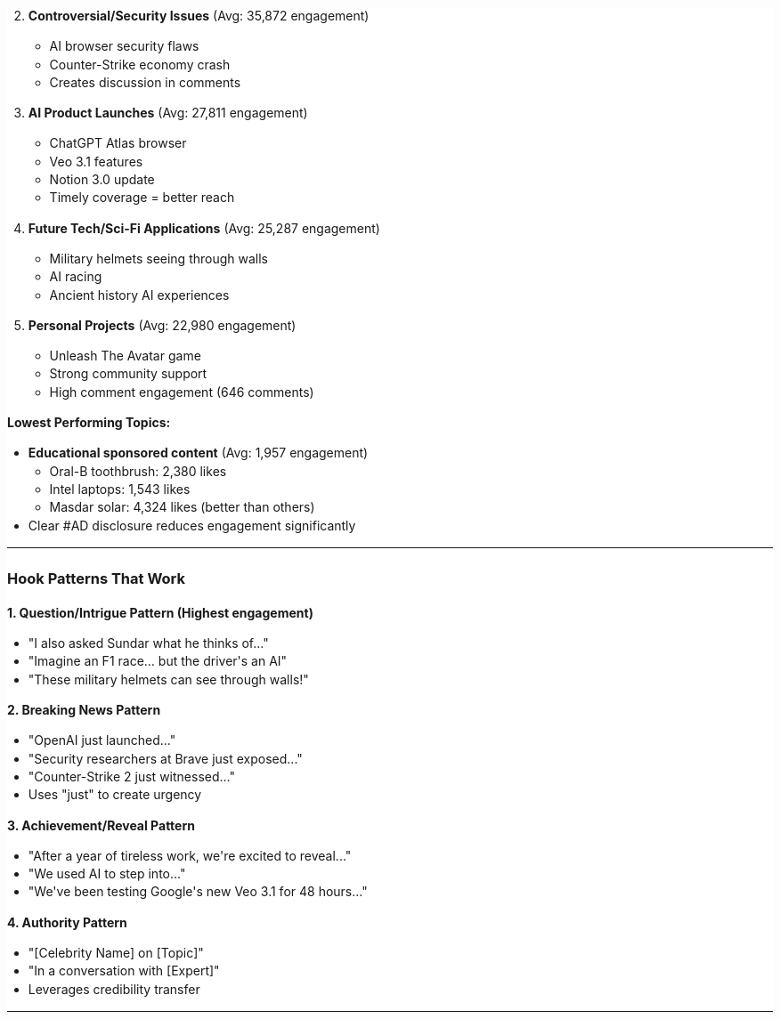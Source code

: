 2. **Controversial/Security Issues** (Avg: 35,872 engagement)
   - AI browser security flaws
   - Counter-Strike economy crash
   - Creates discussion in comments

3. **AI Product Launches** (Avg: 27,811 engagement)
   - ChatGPT Atlas browser
   - Veo 3.1 features
   - Notion 3.0 update
   - Timely coverage = better reach

4. **Future Tech/Sci-Fi Applications** (Avg: 25,287 engagement)
   - Military helmets seeing through walls
   - AI racing
   - Ancient history AI experiences

5. **Personal Projects** (Avg: 22,980 engagement)
   - Unleash The Avatar game
   - Strong community support
   - High comment engagement (646 comments)

**Lowest Performing Topics:**

- **Educational sponsored content** (Avg: 1,957 engagement)
  - Oral-B toothbrush: 2,380 likes
  - Intel laptops: 1,543 likes
  - Masdar solar: 4,324 likes (better than others)
- Clear #AD disclosure reduces engagement significantly

---

### Hook Patterns That Work

**1. Question/Intrigue Pattern (Highest engagement)**
- "I also asked Sundar what he thinks of..."
- "Imagine an F1 race… but the driver's an AI"
- "These military helmets can see through walls!"

**2. Breaking News Pattern**
- "OpenAI just launched..."
- "Security researchers at Brave just exposed..."
- "Counter-Strike 2 just witnessed..."
- Uses "just" to create urgency

**3. Achievement/Reveal Pattern**
- "After a year of tireless work, we're excited to reveal..."
- "We used AI to step into..."
- "We've been testing Google's new Veo 3.1 for 48 hours..."

**4. Authority Pattern**
- "[Celebrity Name] on [Topic]"
- "In a conversation with [Expert]"
- Leverages credibility transfer

---
